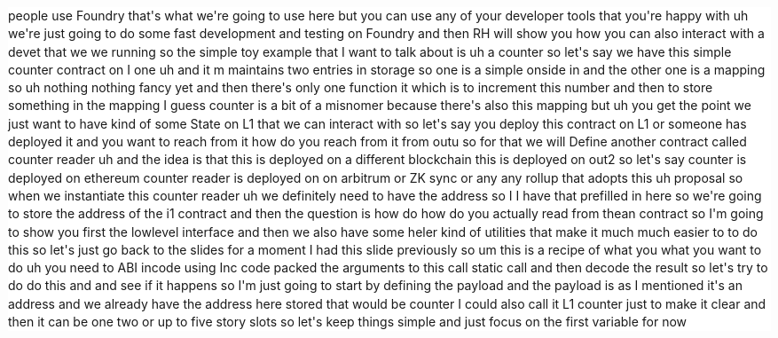 people use Foundry that's what we're
going to use here but you can use any of
your developer tools that you're happy
with uh we're just going to do some fast
development and testing on Foundry and
then RH will show you how you can also
interact with a devet that we we
running so the simple toy example that I
want to talk about is uh a counter so
let's say we have this simple counter
contract on I one uh and it m maintains
two entries in storage so one is a
simple onside in
and the other one is a mapping so uh
nothing nothing fancy yet and then
there's only one function it which is to
increment this number and then to store
something in the mapping I guess counter
is a bit of a misnomer because there's
also this mapping but uh you get the
point we just want to have kind of some
State on L1 that we can interact with so
let's say you deploy this contract on L1
or someone has deployed it and you want
to reach from it how do you reach from
it from
outu so for that we will Define another
contract called counter reader uh and
the idea is that this is deployed on a
different blockchain this is deployed on
out2 so let's say counter is deployed on
ethereum counter reader is deployed on
on arbitrum or ZK sync or any any rollup
that adopts this uh
proposal so when we instantiate this
counter reader uh we definitely need to
have the address so I I have that
prefilled in here so we're going to
store the address of the i1 contract and
then the question is how do how do you
actually read from thean contract so I'm
going to show you first the lowlevel
interface and then we also have some
heler kind of utilities that make it
much much easier to to do
this so let's just go back to the slides
for a moment I had this slide previously
so um this is a recipe of what you what
you want to do uh you need to ABI incode
using Inc code packed the arguments to
this call static call and then decode
the result so let's try to do do this
and and see if it
happens so I'm just going to start by
defining the
payload and the payload is as I
mentioned it's an
address and we already have the address
here stored that would be counter I
could also call it L1 counter just to
make it clear and then it can be one two
or up to five story slots so let's keep
things simple and just focus on the
first variable for now